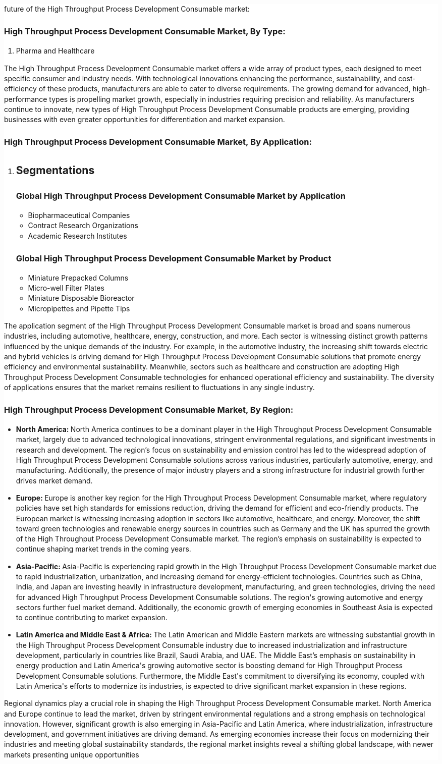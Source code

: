 future of the High Throughput Process Development Consumable market:</p><h3><strong>High Throughput Process Development Consumable Market, By Type:<br /></strong></h3><ol><li>Pharma and Healthcare</li></ol><p>The High Throughput Process Development Consumable market offers a wide array of product types, each designed to meet specific consumer and industry needs. With technological innovations enhancing the performance, sustainability, and cost-efficiency of these products, manufacturers are able to cater to diverse requirements. The growing demand for advanced, high-performance types is propelling market growth, especially in industries requiring precision and reliability. As manufacturers continue to innovate, new types of High Throughput Process Development Consumable products are emerging, providing businesses with even greater opportunities for differentiation and market expansion.</p><h3>High Throughput Process Development Consumable Market,&nbsp;By Application:</h3><ol><li><h2>Segmentations</h2><h3>Global High Throughput Process Development Consumable Market by Application</h3><ul><li>Biopharmaceutical Companies</li><li>Contract Research Organizations</li><li>Academic Research Institutes</li></ul><h3>Global High Throughput Process Development Consumable Market by Product</h3><ul><li>Miniature Prepacked Columns</li><li>Micro-well Filter Plates</li><li>Miniature Disposable Bioreactor</li><li>Micropipettes and Pipette Tips</li></ul></li></ol><p>The application segment of the High Throughput Process Development Consumable market is broad and spans numerous industries, including automotive, healthcare, energy, construction, and more. Each sector is witnessing distinct growth patterns influenced by the unique demands of the industry. For example, in the automotive industry, the increasing shift towards electric and hybrid vehicles is driving demand for High Throughput Process Development Consumable solutions that promote energy efficiency and environmental sustainability. Meanwhile, sectors such as healthcare and construction are adopting High Throughput Process Development Consumable technologies for enhanced operational efficiency and sustainability. The diversity of applications ensures that the market remains resilient to fluctuations in any single industry.</p><h3>High Throughput Process Development Consumable Market, By Region:</h3><ul><li><p><strong>North America:&nbsp;</strong>North America continues to be a dominant player in the High Throughput Process Development Consumable market, largely due to advanced technological innovations, stringent environmental regulations, and significant investments in research and development. The region&rsquo;s focus on sustainability and emission control has led to the widespread adoption of High Throughput Process Development Consumable solutions across various industries, particularly automotive, energy, and manufacturing. Additionally, the presence of major industry players and a strong infrastructure for industrial growth further drives market demand.</p></li><li><p><strong><strong>Europe:&nbsp;</strong></strong>Europe is another key region for the High Throughput Process Development Consumable market, where regulatory policies have set high standards for emissions reduction, driving the demand for efficient and eco-friendly products. The European market is witnessing increasing adoption in sectors like automotive, healthcare, and energy. Moreover, the shift toward green technologies and renewable energy sources in countries such as Germany and the UK has spurred the growth of the High Throughput Process Development Consumable market. The region&rsquo;s emphasis on sustainability is expected to continue shaping market trends in the coming years.</p></li><li><p><strong><strong>Asia-Pacific:&nbsp;</strong></strong>Asia-Pacific is experiencing rapid growth in the High Throughput Process Development Consumable market due to rapid industrialization, urbanization, and increasing demand for energy-efficient technologies. Countries such as China, India, and Japan are investing heavily in infrastructure development, manufacturing, and green technologies, driving the need for advanced High Throughput Process Development Consumable solutions. The region's growing automotive and energy sectors further fuel market demand. Additionally, the economic growth of emerging economies in Southeast Asia is expected to continue contributing to market expansion.</p></li><li><p><strong><strong>Latin America and Middle East &amp; Africa:&nbsp;</strong></strong>The Latin American and Middle Eastern markets are witnessing substantial growth in the High Throughput Process Development Consumable industry due to increased industrialization and infrastructure development, particularly in countries like Brazil, Saudi Arabia, and UAE. The Middle East&rsquo;s emphasis on sustainability in energy production and Latin America's growing automotive sector is boosting demand for High Throughput Process Development Consumable solutions. Furthermore, the Middle East's commitment to diversifying its economy, coupled with Latin America's efforts to modernize its industries, is expected to drive significant market expansion in these regions.</p></li></ul><p>Regional dynamics play a crucial role in shaping the High Throughput Process Development Consumable market. North America and Europe continue to lead the market, driven by stringent environmental regulations and a strong emphasis on technological innovation. However, significant growth is also emerging in Asia-Pacific and Latin America, where industrialization, infrastructure development, and government initiatives are driving demand. As emerging economies increase their focus on modernizing their industries and meeting global sustainability standards, the regional market insights reveal a shifting global landscape, with newer markets presenting unique opportunities